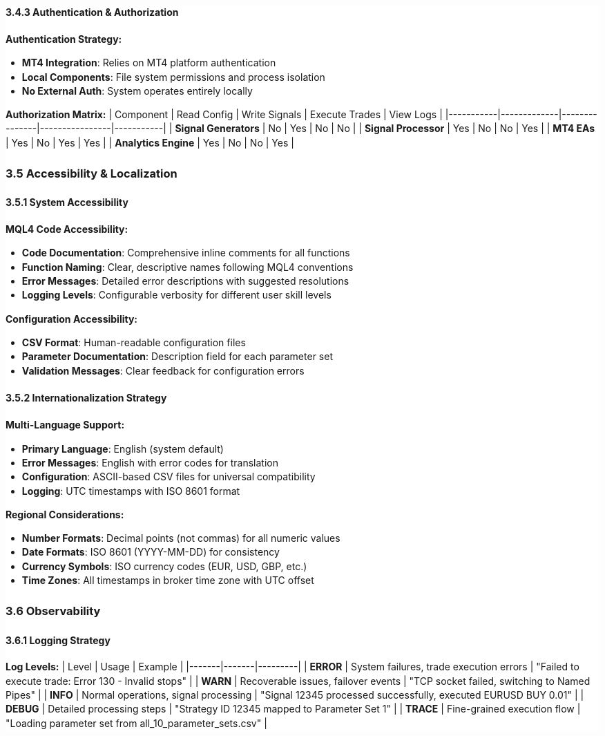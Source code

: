 #### 3.4.3 Authentication & Authorization

**Authentication Strategy:**
- **MT4 Integration**: Relies on MT4 platform authentication
- **Local Components**: File system permissions and process isolation
- **No External Auth**: System operates entirely locally

**Authorization Matrix:**
| Component | Read Config | Write Signals | Execute Trades | View Logs |
|-----------|-------------|---------------|----------------|-----------|
| **Signal Generators** | No | Yes | No | No |
| **Signal Processor** | Yes | No | No | Yes |
| **MT4 EAs** | Yes | No | Yes | Yes |
| **Analytics Engine** | Yes | No | No | Yes |

### 3.5 Accessibility & Localization

#### 3.5.1 System Accessibility

**MQL4 Code Accessibility:**
- **Code Documentation**: Comprehensive inline comments for all functions
- **Function Naming**: Clear, descriptive names following MQL4 conventions
- **Error Messages**: Detailed error descriptions with suggested resolutions
- **Logging Levels**: Configurable verbosity for different user skill levels

**Configuration Accessibility:**
- **CSV Format**: Human-readable configuration files
- **Parameter Documentation**: Description field for each parameter set
- **Validation Messages**: Clear feedback for configuration errors

#### 3.5.2 Internationalization Strategy

**Multi-Language Support:**
- **Primary Language**: English (system default)
- **Error Messages**: English with error codes for translation
- **Configuration**: ASCII-based CSV files for universal compatibility
- **Logging**: UTC timestamps with ISO 8601 format

**Regional Considerations:**
- **Number Formats**: Decimal points (not commas) for all numeric values
- **Date Formats**: ISO 8601 (YYYY-MM-DD) for consistency
- **Currency Symbols**: ISO currency codes (EUR, USD, GBP, etc.)
- **Time Zones**: All timestamps in broker time zone with UTC offset

### 3.6 Observability

#### 3.6.1 Logging Strategy

**Log Levels:**
| Level | Usage | Example |
|-------|-------|---------|
| **ERROR** | System failures, trade execution errors | "Failed to execute trade: Error 130 - Invalid stops" |
| **WARN** | Recoverable issues, failover events | "TCP socket failed, switching to Named Pipes" |
| **INFO** | Normal operations, signal processing | "Signal 12345 processed successfully, executed EURUSD BUY 0.01" |
| **DEBUG** | Detailed processing steps | "Strategy ID 12345 mapped to Parameter Set 1" |
| **TRACE** | Fine-grained execution flow | "Loading parameter set from all_10_parameter_sets.csv" |
